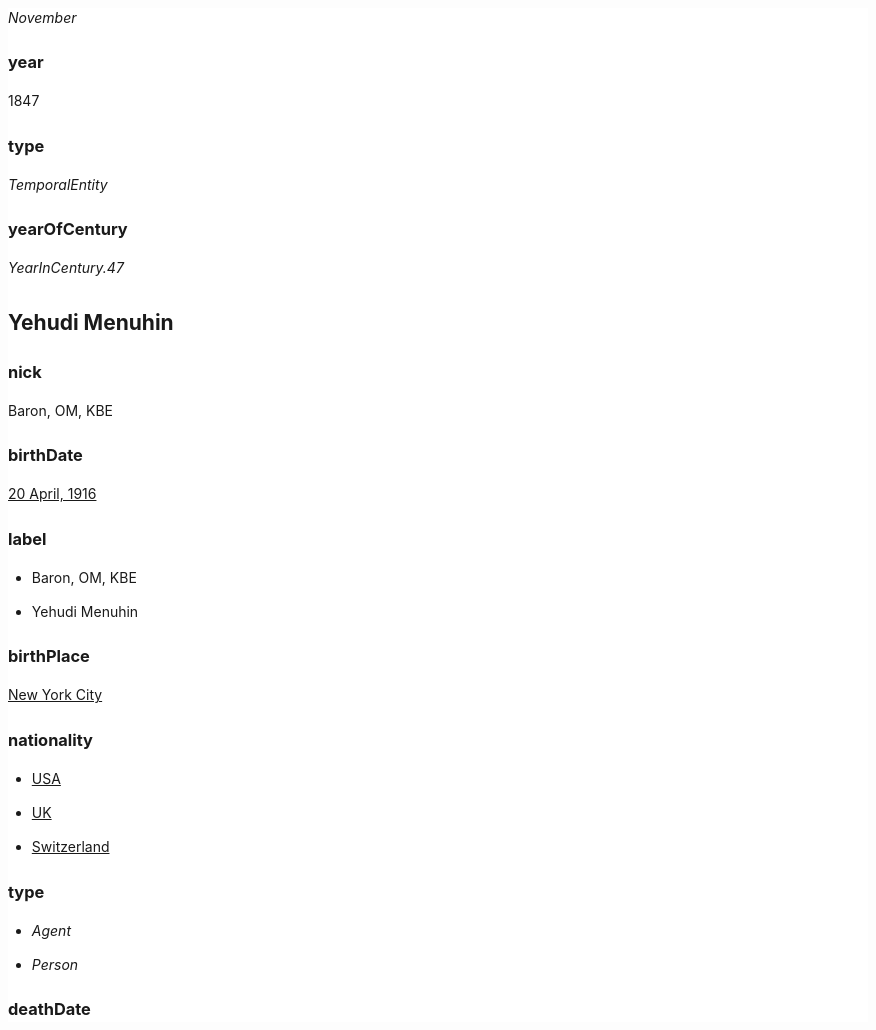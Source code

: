 
*November*

### year


1847

### type


*TemporalEntity*

### yearOfCentury


*YearInCentury.47*

## Yehudi Menuhin

### nick


Baron, OM, KBE

### birthDate


[20 April, 1916](#20-April-1916)

### label

 - Baron, OM, KBE

 - Yehudi Menuhin

### birthPlace


[New York City](#New-York-City)

### nationality

 - [USA](#USA)

 - [UK](#UK)

 - [Switzerland](#Switzerland)

### type

 - *Agent*

 - *Person*

### deathDate

